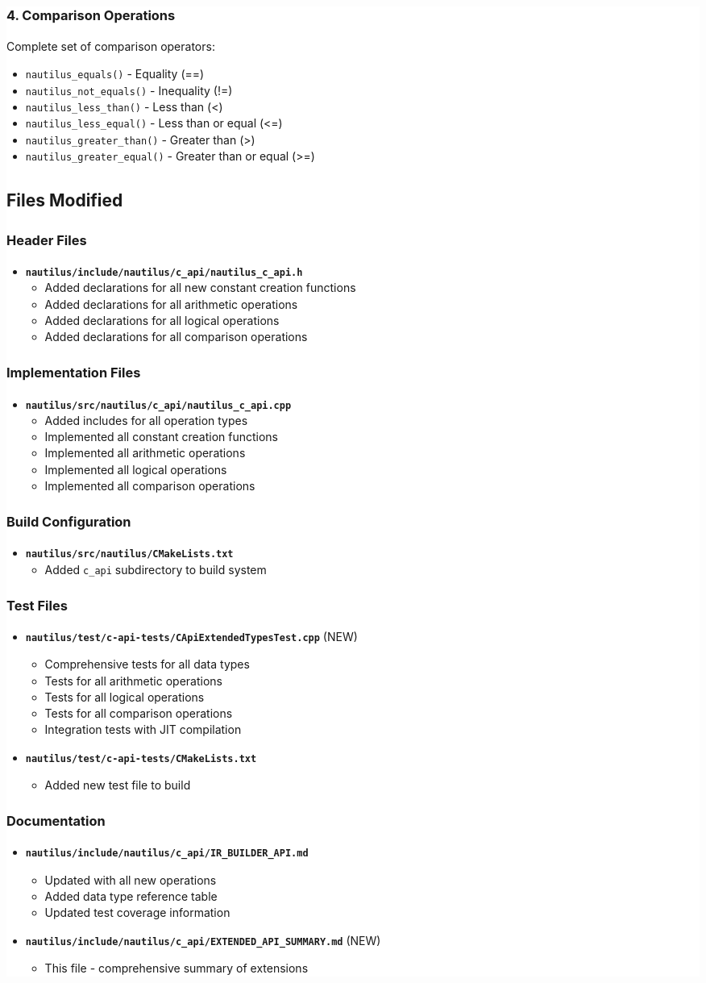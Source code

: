 ### 4. Comparison Operations

Complete set of comparison operators:

- `nautilus_equals()` - Equality (==)
- `nautilus_not_equals()` - Inequality (!=)
- `nautilus_less_than()` - Less than (<)
- `nautilus_less_equal()` - Less than or equal (<=)
- `nautilus_greater_than()` - Greater than (>)
- `nautilus_greater_equal()` - Greater than or equal (>=)

## Files Modified

### Header Files
- **`nautilus/include/nautilus/c_api/nautilus_c_api.h`**
  - Added declarations for all new constant creation functions
  - Added declarations for all arithmetic operations
  - Added declarations for all logical operations
  - Added declarations for all comparison operations

### Implementation Files
- **`nautilus/src/nautilus/c_api/nautilus_c_api.cpp`**
  - Added includes for all operation types
  - Implemented all constant creation functions
  - Implemented all arithmetic operations
  - Implemented all logical operations
  - Implemented all comparison operations

### Build Configuration
- **`nautilus/src/nautilus/CMakeLists.txt`**
  - Added `c_api` subdirectory to build system

### Test Files
- **`nautilus/test/c-api-tests/CApiExtendedTypesTest.cpp`** (NEW)
  - Comprehensive tests for all data types
  - Tests for all arithmetic operations
  - Tests for all logical operations
  - Tests for all comparison operations
  - Integration tests with JIT compilation

- **`nautilus/test/c-api-tests/CMakeLists.txt`**
  - Added new test file to build

### Documentation
- **`nautilus/include/nautilus/c_api/IR_BUILDER_API.md`**
  - Updated with all new operations
  - Added data type reference table
  - Updated test coverage information

- **`nautilus/include/nautilus/c_api/EXTENDED_API_SUMMARY.md`** (NEW)
  - This file - comprehensive summary of extensions
